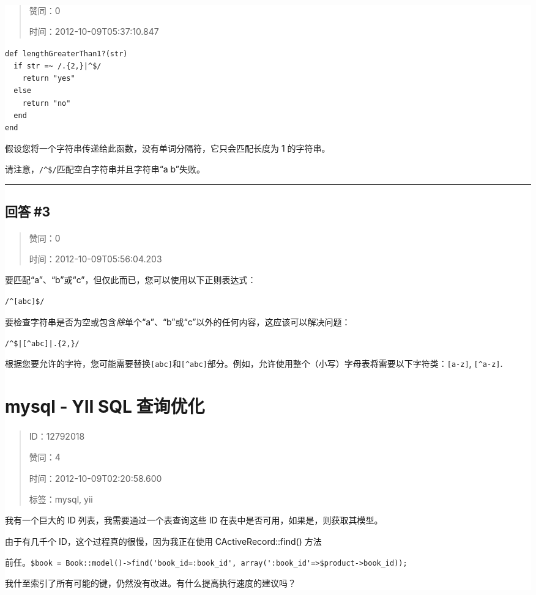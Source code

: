 > 赞同：0
> 
> 时间：2012-10-09T05:37:10.847

```
def lengthGreaterThan1?(str)
  if str =~ /.{2,}|^$/
    return "yes"
  else
    return "no"
  end
end 
```

假设您将一个字符串传递给此函数，没有单词分隔符，它只会匹配长度为 1 的字符串。

请注意，`/^$/`匹配空白字符串并且字符串“a b”失败。

* * *

## 回答 #3

> 赞同：0
> 
> 时间：2012-10-09T05:56:04.203

要匹配“a”、“b”或“c”，但仅此而已，您可以使用以下正则表达式：

```
/^[abc]$/ 
```

要检查字符串是否为空或包含*除*单个“a”、“b”或“c”以外的任何内容，这应该可以解决问题：

```
/^$|[^abc]|.{2,}/ 
```

根据您要允许的字符，您可能需要替换`[abc]`和`[^abc]`部分。例如，允许使用整个（小写）字母表将需要以下字符类：`[a-z]`, `[^a-z]`.

# mysql - YII SQL 查询优化

> ID：12792018
> 
> 赞同：4
> 
> 时间：2012-10-09T02:20:58.600
> 
> 标签：mysql, yii

我有一个巨大的 ID 列表，我需要通过一个表查询这些 ID 在表中是否可用，如果是，则获取其模型。

由于有几千个 ID，这个过程真的很慢，因为我正在使用 CActiveRecord::find() 方法

前任。`$book = Book::model()->find('book_id=:book_id', array(':book_id'=>$product->book_id));`

我什至索引了所有可能的键，仍然没有改进。有什么提高执行速度的建议吗？
